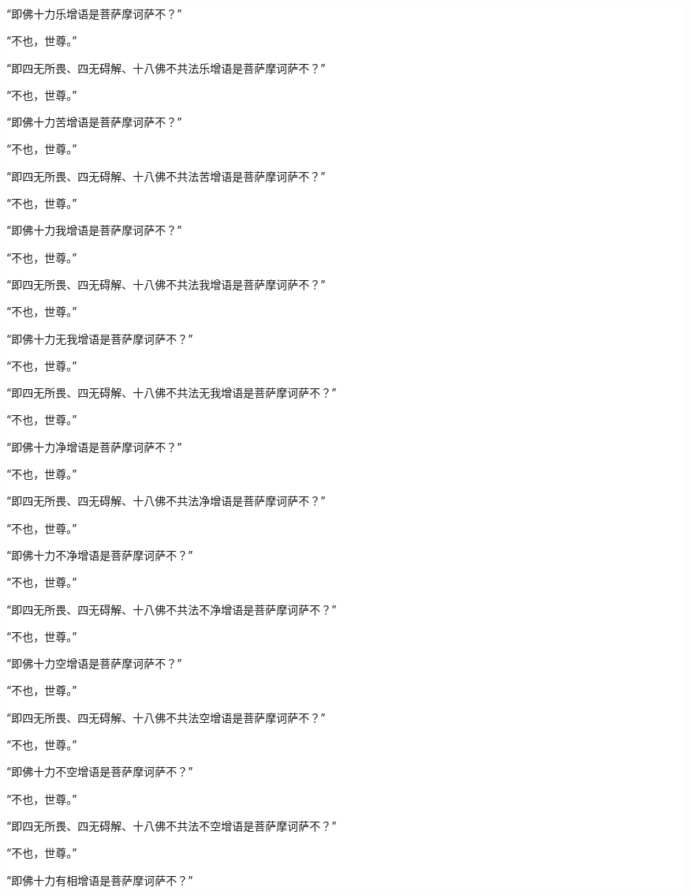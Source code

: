 “即佛十力乐增语是菩萨摩诃萨不？”

“不也，世尊。”

“即四无所畏、四无碍解、十八佛不共法乐增语是菩萨摩诃萨不？”

“不也，世尊。”

“即佛十力苦增语是菩萨摩诃萨不？”

“不也，世尊。”

“即四无所畏、四无碍解、十八佛不共法苦增语是菩萨摩诃萨不？”

“不也，世尊。”

“即佛十力我增语是菩萨摩诃萨不？”

“不也，世尊。”

“即四无所畏、四无碍解、十八佛不共法我增语是菩萨摩诃萨不？”

“不也，世尊。”

“即佛十力无我增语是菩萨摩诃萨不？”

“不也，世尊。”

“即四无所畏、四无碍解、十八佛不共法无我增语是菩萨摩诃萨不？”

“不也，世尊。”

“即佛十力净增语是菩萨摩诃萨不？”

“不也，世尊。”

“即四无所畏、四无碍解、十八佛不共法净增语是菩萨摩诃萨不？”

“不也，世尊。”

“即佛十力不净增语是菩萨摩诃萨不？”

“不也，世尊。”

“即四无所畏、四无碍解、十八佛不共法不净增语是菩萨摩诃萨不？”

“不也，世尊。”

“即佛十力空增语是菩萨摩诃萨不？”

“不也，世尊。”

“即四无所畏、四无碍解、十八佛不共法空增语是菩萨摩诃萨不？”

“不也，世尊。”

“即佛十力不空增语是菩萨摩诃萨不？”

“不也，世尊。”

“即四无所畏、四无碍解、十八佛不共法不空增语是菩萨摩诃萨不？”

“不也，世尊。”

“即佛十力有相增语是菩萨摩诃萨不？”

